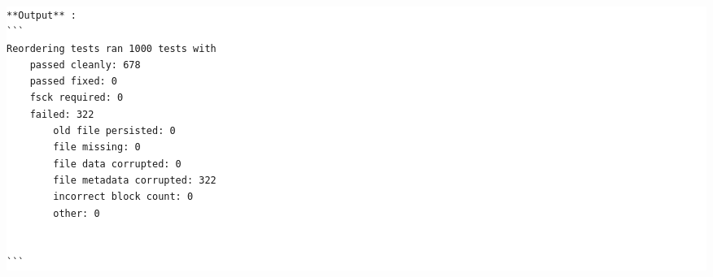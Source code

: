	**Output** :
	```
	Reordering tests ran 1000 tests with
		passed cleanly: 678
		passed fixed: 0
		fsck required: 0
		failed: 322
			old file persisted: 0
			file missing: 0
			file data corrupted: 0
			file metadata corrupted: 322
			incorrect block count: 0
			other: 0


	```
